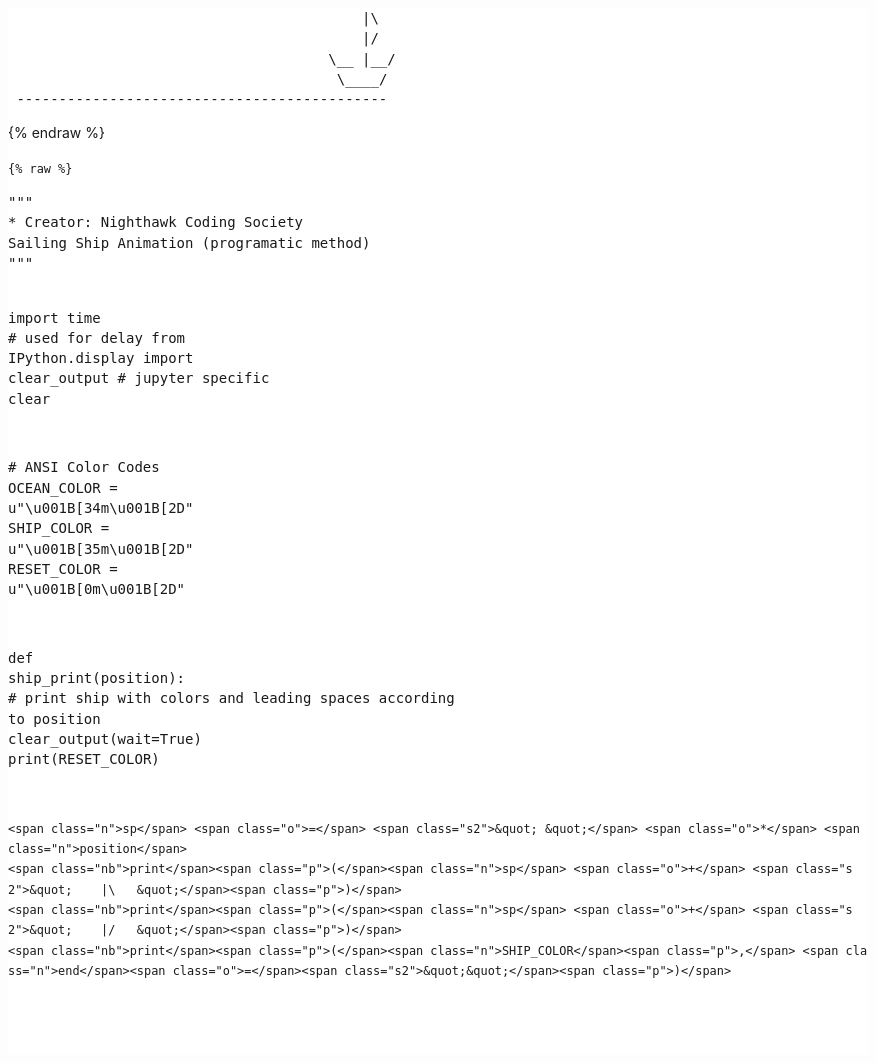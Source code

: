 <div class="output">

<div class="output_area">

<div class="output_subarea output_stream output_stdout output_text">
<pre>                                          |\ 
                                          |/ 
                                      \__ |__/ 
                                       \____/ 
<span class="ansi-blue-fg"> -------------------------------------------- </span><span class="ansi-white-fg">
</span></pre>
</div>
</div>

</div>
</div>

</div>
    {% endraw %}

    {% raw %}
    
<div class="cell border-box-sizing code_cell rendered">
<div class="input">

<div class="inner_cell">
    <div class="input_area">
<div class=" highlight hl-ipython3"><pre><span></span><span class="sd">&quot;&quot;&quot;</span>
<span class="sd">* Creator: Nighthawk Coding Society</span>
<span class="sd">Sailing Ship Animation (programatic method)</span>
<span class="sd">&quot;&quot;&quot;</span>

<span class="kn">import</span> <span class="nn">time</span> <span class="c1"># used for delay</span>
<span class="kn">from</span> <span class="nn">IPython.display</span> <span class="kn">import</span> <span class="n">clear_output</span>  <span class="c1"># jupyter specific clear</span>


<span class="c1"># ANSI Color Codes</span>
<span class="n">OCEAN_COLOR</span> <span class="o">=</span> <span class="sa">u</span><span class="s2">&quot;</span><span class="se">\u001B</span><span class="s2">[34m</span><span class="se">\u001B</span><span class="s2">[2D&quot;</span>
<span class="n">SHIP_COLOR</span> <span class="o">=</span> <span class="sa">u</span><span class="s2">&quot;</span><span class="se">\u001B</span><span class="s2">[35m</span><span class="se">\u001B</span><span class="s2">[2D&quot;</span>
<span class="n">RESET_COLOR</span> <span class="o">=</span> <span class="sa">u</span><span class="s2">&quot;</span><span class="se">\u001B</span><span class="s2">[0m</span><span class="se">\u001B</span><span class="s2">[2D&quot;</span>

<span class="k">def</span> <span class="nf">ship_print</span><span class="p">(</span><span class="n">position</span><span class="p">):</span>  <span class="c1"># print ship with colors and leading spaces according to position</span>
    <span class="n">clear_output</span><span class="p">(</span><span class="n">wait</span><span class="o">=</span><span class="kc">True</span><span class="p">)</span>
    <span class="nb">print</span><span class="p">(</span><span class="n">RESET_COLOR</span><span class="p">)</span>
    
    <span class="n">sp</span> <span class="o">=</span> <span class="s2">&quot; &quot;</span> <span class="o">*</span> <span class="n">position</span>
    <span class="nb">print</span><span class="p">(</span><span class="n">sp</span> <span class="o">+</span> <span class="s2">&quot;    |\   &quot;</span><span class="p">)</span>
    <span class="nb">print</span><span class="p">(</span><span class="n">sp</span> <span class="o">+</span> <span class="s2">&quot;    |/   &quot;</span><span class="p">)</span>
    <span class="nb">print</span><span class="p">(</span><span class="n">SHIP_COLOR</span><span class="p">,</span> <span class="n">end</span><span class="o">=</span><span class="s2">&quot;&quot;</span><span class="p">)</span>